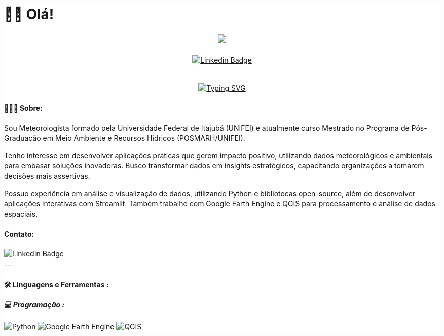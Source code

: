 <h1>
  👋🏻 Olá!
</h1>

<div id="header" align="center">
   <div id="header" align="center">
    <img src="https://github.com/geovanecarlos/app_queimadas/blob/main/infos_projetos/banner_github.jpg" width="100%" />
  </div>
  <br>
  <div id="badges">
    <a href="https://www.linkedin.com/in/geovanecarlos">
      <img src="https://img.shields.io/badge/LinkedIn-blue?style=for-the-badge&logo=linkedin&logoColor=white" alt="Linkedin Badge"/>
  </div>

  <br>

  [![Typing SVG](https://readme-typing-svg.demolab.com?font=Fira+Code&pause=1000&color=4C8ED7&random=false&width=435&lines=Meteorologista+-+UNIFEI+👨🏽‍🎓;Mestrando+-+POSMARH+-+UNIFEI📚;Data+Scientist+👨🏽‍💻)](https://git.io/typing-svg)

</div>

#### 🧑🏽‍🎓 Sobre:

Sou Meteorologista formado pela Universidade Federal de Itajubá (UNIFEI) e atualmente curso Mestrado no Programa de Pós-Graduação em Meio Ambiente e Recursos Hídricos (POSMARH/UNIFEI).

Tenho interesse em desenvolver aplicações práticas que gerem impacto positivo, utilizando dados meteorológicos e ambientais para embasar soluções inovadoras. Busco transformar dados em insights estratégicos, capacitando organizações a tomarem decisões mais assertivas.

Possuo experiência em análise e visualização de dados, utilizando Python e bibliotecas open-source, além de desenvolver aplicações interativas com Streamlit. Também trabalho com Google Earth Engine e QGIS para processamento e análise de dados espaciais.

#### Contato:
<div id="header">
  <div id="badges">
    <a href="https://github.com/geovanecarlos">
      <img src="https://img.shields.io/badge/LinkedIn-blue?style=for-the-badge&logo=linkedin&logoColor=white" alt="LinkedIn Badge"/>
    </a>
  </div>
</div>
---

#### :hammer_and_wrench: Linguagens e Ferramentas :

##### 💻 Programação : 

![Python](https://img.shields.io/badge/-Python-3776AB?style=flat&logo=python&logoColor=ffffff&labelColor=3776AB)
![Google Earth Engine](https://img.shields.io/badge/Google%20Earth%20Engine-4285F4?style=flat&logo=google-earth-engine&logoColor=ffffff&labelColor=4285F4)
![QGIS](https://img.shields.io/badge/QGIS-589632?style=flat&logo=qgis&logoColor=ffffff&labelColor=589632)
